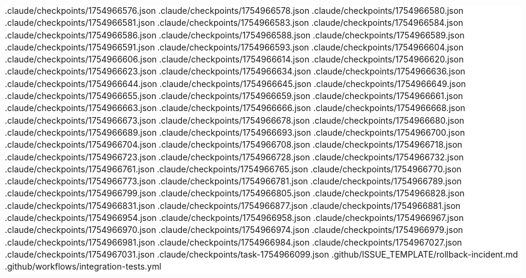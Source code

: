 .claude/checkpoints/1754966576.json
.claude/checkpoints/1754966578.json
.claude/checkpoints/1754966580.json
.claude/checkpoints/1754966581.json
.claude/checkpoints/1754966583.json
.claude/checkpoints/1754966584.json
.claude/checkpoints/1754966586.json
.claude/checkpoints/1754966588.json
.claude/checkpoints/1754966589.json
.claude/checkpoints/1754966591.json
.claude/checkpoints/1754966593.json
.claude/checkpoints/1754966604.json
.claude/checkpoints/1754966606.json
.claude/checkpoints/1754966614.json
.claude/checkpoints/1754966620.json
.claude/checkpoints/1754966623.json
.claude/checkpoints/1754966634.json
.claude/checkpoints/1754966636.json
.claude/checkpoints/1754966644.json
.claude/checkpoints/1754966645.json
.claude/checkpoints/1754966649.json
.claude/checkpoints/1754966655.json
.claude/checkpoints/1754966659.json
.claude/checkpoints/1754966661.json
.claude/checkpoints/1754966663.json
.claude/checkpoints/1754966666.json
.claude/checkpoints/1754966668.json
.claude/checkpoints/1754966673.json
.claude/checkpoints/1754966678.json
.claude/checkpoints/1754966680.json
.claude/checkpoints/1754966689.json
.claude/checkpoints/1754966693.json
.claude/checkpoints/1754966700.json
.claude/checkpoints/1754966704.json
.claude/checkpoints/1754966708.json
.claude/checkpoints/1754966718.json
.claude/checkpoints/1754966723.json
.claude/checkpoints/1754966728.json
.claude/checkpoints/1754966732.json
.claude/checkpoints/1754966761.json
.claude/checkpoints/1754966765.json
.claude/checkpoints/1754966770.json
.claude/checkpoints/1754966773.json
.claude/checkpoints/1754966781.json
.claude/checkpoints/1754966789.json
.claude/checkpoints/1754966799.json
.claude/checkpoints/1754966805.json
.claude/checkpoints/1754966828.json
.claude/checkpoints/1754966831.json
.claude/checkpoints/1754966877.json
.claude/checkpoints/1754966881.json
.claude/checkpoints/1754966954.json
.claude/checkpoints/1754966958.json
.claude/checkpoints/1754966967.json
.claude/checkpoints/1754966970.json
.claude/checkpoints/1754966974.json
.claude/checkpoints/1754966979.json
.claude/checkpoints/1754966981.json
.claude/checkpoints/1754966984.json
.claude/checkpoints/1754967027.json
.claude/checkpoints/1754967031.json
.claude/checkpoints/task-1754966099.json
.github/ISSUE_TEMPLATE/rollback-incident.md
.github/workflows/integration-tests.yml